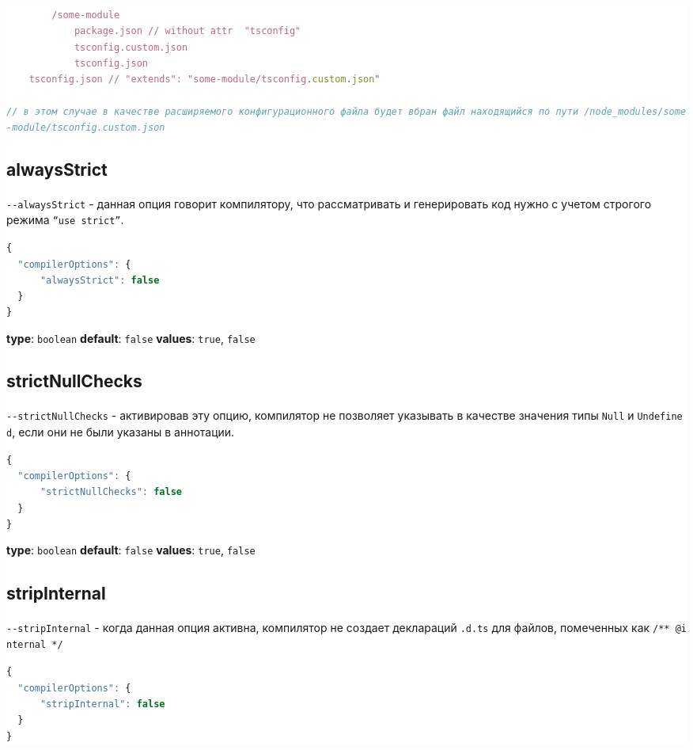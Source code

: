 `````ts
        /some-module
            package.json // without attr  "tsconfig"
            tsconfig.custom.json
            tsconfig.json
    tsconfig.json // "extends": "some-module/tsconfig.custom.json"

// в этом случае в качестве расширяемого конфигурационного файла будет вбран файл находящийся по пути /node_modules/some-module/tsconfig.custom.json
`````

## alwaysStrict

`--alwaysStrict` - данная опция говорит компилятору, что рассматривать и генерировать код нужно с учетом строгого режима `“use strict”`.

`````ts
{
  "compilerOptions": {
      "alwaysStrict": false
  }
}
`````


**type**: `boolean`
**default**: `false`
**values**: `true`, `false`


## strictNullChecks

`--strictNullChecks` - активировав эту опцию, компилятор не позволяет указывать в качестве значения типы `Null` и `Undefined`, если они не были указаны в аннотации.

`````ts
{
  "compilerOptions": {
      "strictNullChecks": false
  }
}
`````

**type**: `boolean`
**default**: `false`
**values**: `true`, `false`


## stripInternal

`--stripInternal` - когда данная опция активна, компилятор не создает деклараций `.d.ts` для файлов, помеченных как `/** @internal */`

`````ts
{
  "compilerOptions": {
      "stripInternal": false
  }
}
`````
